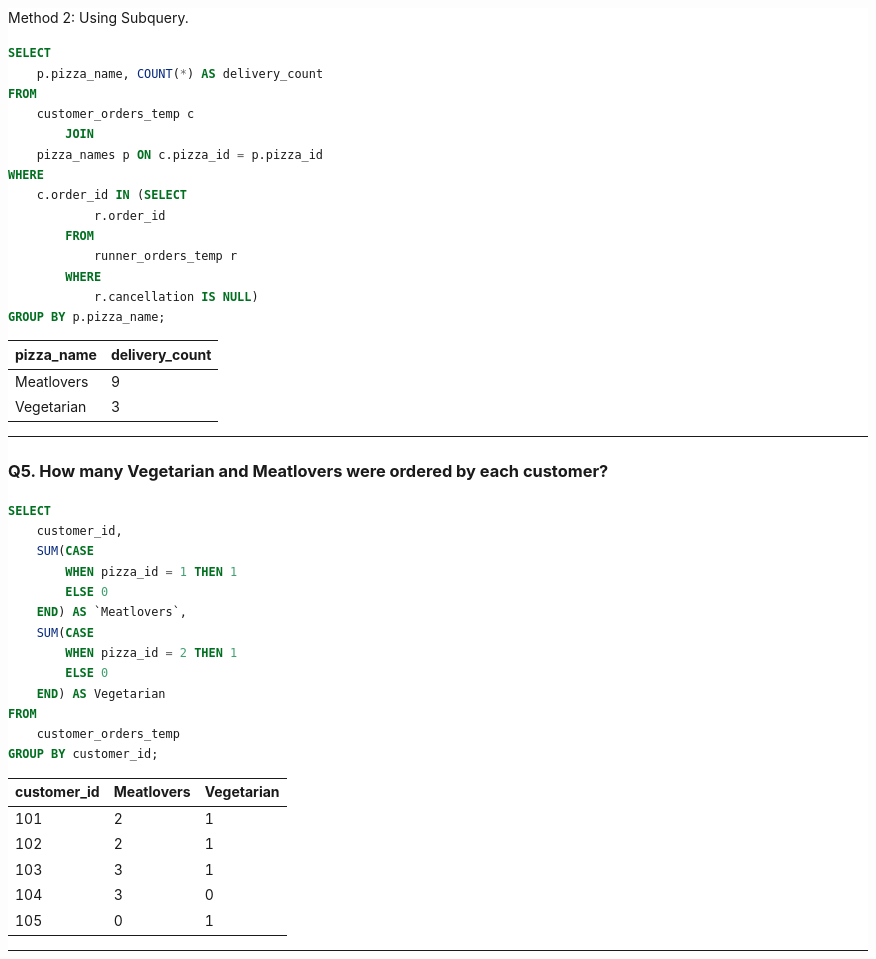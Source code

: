 Method 2: Using Subquery.
```SQL
SELECT 
    p.pizza_name, COUNT(*) AS delivery_count
FROM
    customer_orders_temp c
        JOIN
    pizza_names p ON c.pizza_id = p.pizza_id
WHERE
    c.order_id IN (SELECT 
            r.order_id
        FROM
            runner_orders_temp r
        WHERE
            r.cancellation IS NULL)
GROUP BY p.pizza_name;
```

| pizza_name | delivery_count |
|------------|----------------|
| Meatlovers | 9              |
| Vegetarian | 3              |

---
### Q5. How many Vegetarian and Meatlovers were ordered by each customer?
```SQL
SELECT 
    customer_id,
    SUM(CASE
        WHEN pizza_id = 1 THEN 1
        ELSE 0
    END) AS `Meatlovers`,
    SUM(CASE
        WHEN pizza_id = 2 THEN 1
        ELSE 0
    END) AS Vegetarian
FROM
    customer_orders_temp
GROUP BY customer_id;
```
| customer_id | Meatlovers | Vegetarian  |
|-------------|------------|-------------|
| 101         | 2          | 1           |
| 102         | 2          | 1           |
| 103         | 3          | 1           |
| 104         | 3          | 0           |
| 105         | 0          | 1           |

---